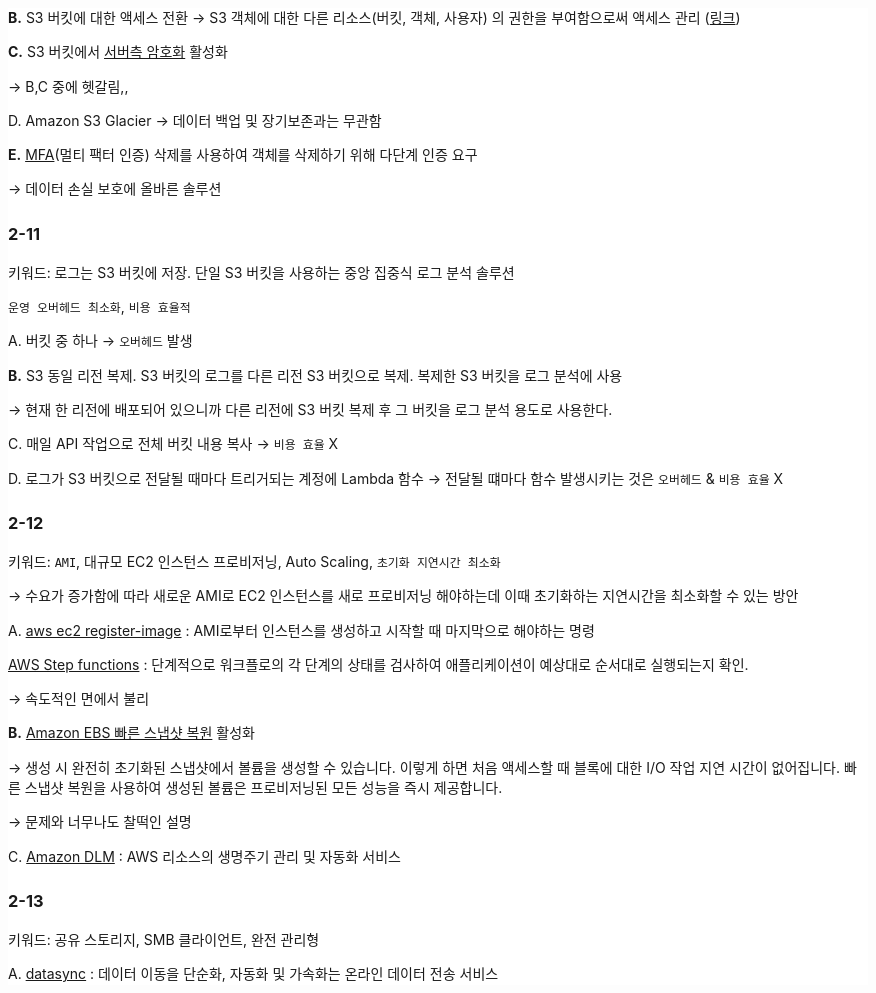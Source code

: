 **B.** S3 버킷에 대한 액세스 전환 → S3 객체에 대한 다른 리소스(버킷, 객체, 사용자) 의 권한을 부여함으로써 액세스 관리 ([링크](https://docs.aws.amazon.com/ko_kr/AmazonS3/latest/userguide/example-walkthroughs-managing-access.html))

**C.** S3 버킷에서 [서버측 암호화](https://docs.aws.amazon.com/ko_kr/AmazonS3/latest/userguide/serv-side-encryption.html) 활성화

→ B,C 중에 헷갈림,,

D. Amazon S3 Glacier → 데이터 백업 및 장기보존과는 무관함

**E.** [MFA](https://docs.aws.amazon.com/ko_kr/IAM/latest/UserGuide/id_credentials_mfa.html)(멀티 팩터 인증) 삭제를 사용하여 객체를 삭제하기 위해 다단계 인증 요구

→ 데이터 손실 보호에 올바른 솔루션

### 2-11

키워드: 로그는 S3 버킷에 저장. 단일 S3 버킷을 사용하는 중앙 집중식 로그 분석 솔루션

`운영 오버헤드 최소화`, `비용 효율적`

A. 버킷 중 하나 → `오버헤드` 발생

**B.** S3 동일 리전 복제. S3 버킷의 로그를 다른 리전 S3 버킷으로 복제. 복제한 S3 버킷을 로그 분석에 사용

→ 현재 한 리전에 배포되어 있으니까 다른 리전에 S3 버킷 복제 후 그 버킷을 로그 분석 용도로 사용한다.

C. 매일 API 작업으로 전체 버킷 내용 복사 → `비용 효율` X

D. 로그가 S3 버킷으로 전달될 때마다 트리거되는 계정에 Lambda 함수 → 전달될 떄마다 함수 발생시키는 것은 `오버헤드` & `비용 효율` X

### 2-12

키워드: `AMI`, 대규모 EC2 인스턴스 프로비저닝, Auto Scaling, `초기화 지연시간 최소화`

→ 수요가 증가함에 따라 새로운 AMI로 EC2 인스턴스를 새로 프로비저닝 해야하는데 이때 초기화하는 지연시간을 최소화할 수 있는 방안

A. [aws ec2 register-image](https://docs.aws.amazon.com/cli/latest/reference/ec2/register-image.html) : AMI로부터 인스턴스를 생성하고 시작할 때 마지막으로 해야하는 명령

[AWS Step functions](https://docs.aws.amazon.com/ko_kr/step-functions/latest/dg/welcome.html) : 단계적으로 워크플로의 각 단계의 상태를 검사하여 애플리케이션이 예상대로 순서대로 실행되는지 확인. 

→ 속도적인 면에서 불리

**B.** [Amazon EBS 빠른 스냅샷 복원](https://docs.aws.amazon.com/ko_kr/AWSEC2/latest/UserGuide/ebs-fast-snapshot-restore.html) 활성화

→ 생성 시 완전히 초기화된 스냅샷에서 볼륨을 생성할 수 있습니다. 이렇게 하면 처음 액세스할 때 블록에 대한 I/O 작업 지연 시간이 없어집니다. 빠른 스냅샷 복원을 사용하여 생성된 볼륨은 프로비저닝된 모든 성능을 즉시 제공합니다.

→ 문제와 너무나도 찰떡인 설명

C. [Amazon DLM](https://docs.aws.amazon.com/ko_kr/dlm/latest/APIReference/Welcome.html) : AWS 리소스의 생명주기 관리 및 자동화 서비스

### 2-13

키워드: 공유 스토리지, SMB 클라이언트, 완전 관리형

A. [datasync](https://docs.aws.amazon.com/ko_kr/datasync/latest/userguide/what-is-datasync.html) : 데이터 이동을 단순화, 자동화 및 가속화는 온라인 데이터 전송 서비스
